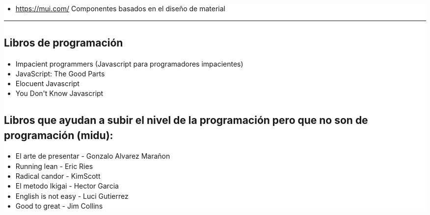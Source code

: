 - https://mui.com/
  Componentes basados en el diseño de material


---

## Libros de programación

- Impacient programmers (Javascript para programadores impacientes)
- JavaScript: The Good Parts
- Elocuent Javascript
- You Don't Know Javascript

## Libros que ayudan a subir el nivel de la programación pero que no son de programación (midu):

- El arte de presentar - Gonzalo Alvarez Marañon
- Running lean - Eric Ries
- Radical candor - KimScott
- El metodo Ikigai - Hector Garcia
- English is not easy - Luci Gutierrez
- Good to great - Jim Collins

